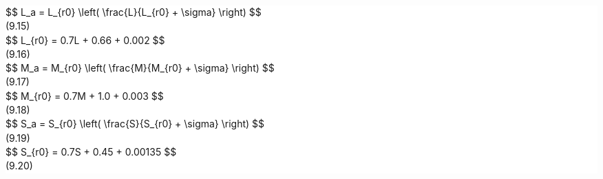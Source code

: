 <div class="math-block">
  <div class="equation">
    $$ 
    L_a = L_{r0} \left( \frac{L}{L_{r0} + \sigma} \right)
    $$
  </div>
  <div class="number">(9.15)</div>
</div>

<div class="math-block">
  <div class="equation">
    $$ 
    L_{r0} = 0.7L + 0.66 + 0.002
    $$
  </div>
  <div class="number">(9.16)</div>
</div>

<div class="math-block">
  <div class="equation">
    $$ 
    M_a = M_{r0} \left( \frac{M}{M_{r0} + \sigma} \right)
    $$
  </div>
  <div class="number">(9.17)</div>
</div>

<div class="math-block">
  <div class="equation">
    $$ 
    M_{r0} = 0.7M + 1.0 + 0.003
    $$
  </div>
  <div class="number">(9.18)</div>
</div>

<div class="math-block">
  <div class="equation">
    $$ 
    S_a = S_{r0} \left( \frac{S}{S_{r0} + \sigma} \right)
    $$
  </div>
  <div class="number">(9.19)</div>
</div>

<div class="math-block">
  <div class="equation">
    $$ 
    S_{r0} = 0.7S + 0.45 + 0.00135
    $$
  </div>
  <div class="number">(9.20)</div>
</div>
